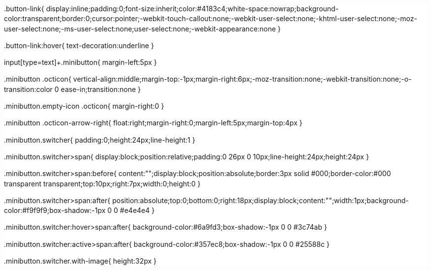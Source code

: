 .button-link{
display:inline;padding:0;font-size:inherit;color:#4183c4;white-space:nowrap;background-color:transparent;border:0;cursor:pointer;-webkit-touch-callout:none;-webkit-user-select:none;-khtml-user-select:none;-moz-user-select:none;-ms-user-select:none;user-select:none;-webkit-appearance:none
}

.button-link:hover{
text-decoration:underline
}

input[type=text]+.minibutton{
margin-left:5px
}

.minibutton .octicon{
vertical-align:middle;margin-top:-1px;margin-right:6px;-moz-transition:none;-webkit-transition:none;-o-transition:color 0 ease-in;transition:none
}

.minibutton.empty-icon .octicon{
margin-right:0
}

.minibutton .octicon-arrow-right{
float:right;margin-right:0;margin-left:5px;margin-top:4px
}

.minibutton.switcher{
padding:0;height:24px;line-height:1
}

.minibutton.switcher>span{
display:block;position:relative;padding:0 26px 0 10px;line-height:24px;height:24px
}

.minibutton.switcher>span:before{
content:"";display:block;position:absolute;border:3px solid #000;border-color:#000 transparent transparent;top:10px;right:7px;width:0;height:0
}

.minibutton.switcher>span:after{
position:absolute;top:0;bottom:0;right:18px;display:block;content:"";width:1px;background-color:#f9f9f9;box-shadow:-1px 0 0 #e4e4e4
}

.minibutton.switcher:hover>span:after{
background-color:#6a9fd3;box-shadow:-1px 0 0 #3c74ab
}

.minibutton.switcher:active>span:after{
background-color:#357ec8;box-shadow:-1px 0 0 #25588c
}

.minibutton.switcher.with-image{
height:32px
}

